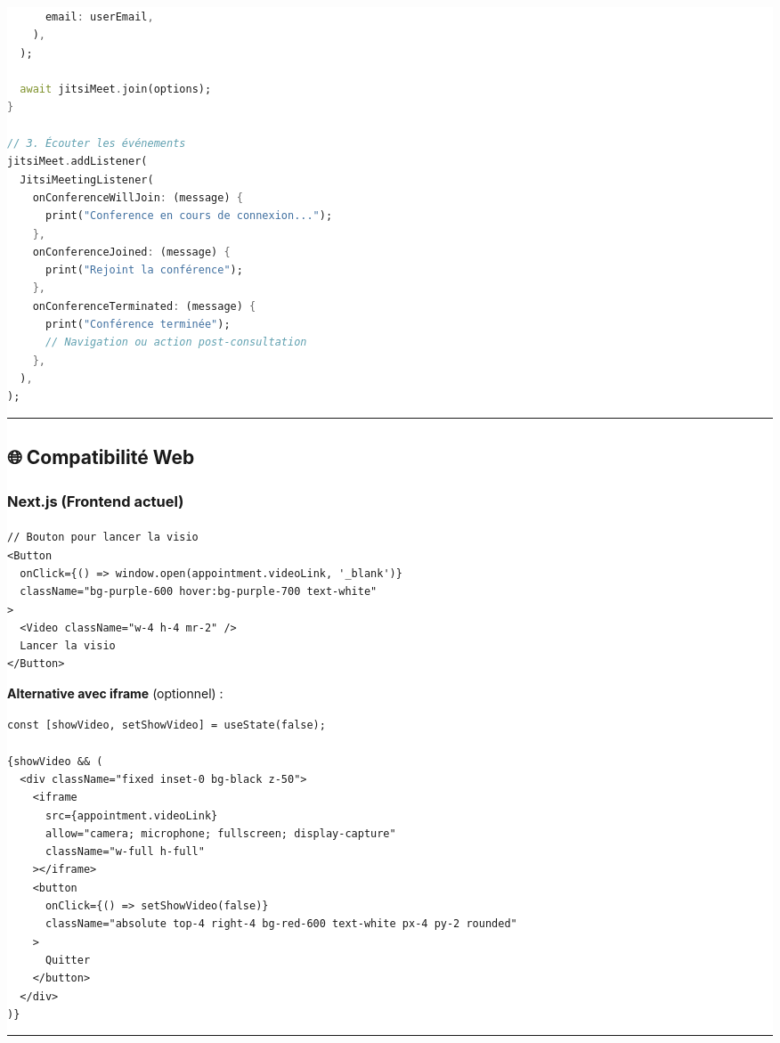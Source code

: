 ```dart
      email: userEmail,
    ),
  );

  await jitsiMeet.join(options);
}

// 3. Écouter les événements
jitsiMeet.addListener(
  JitsiMeetingListener(
    onConferenceWillJoin: (message) {
      print("Conference en cours de connexion...");
    },
    onConferenceJoined: (message) {
      print("Rejoint la conférence");
    },
    onConferenceTerminated: (message) {
      print("Conférence terminée");
      // Navigation ou action post-consultation
    },
  ),
);
```

---

## 🌐 Compatibilité Web

### Next.js (Frontend actuel)

```tsx
// Bouton pour lancer la visio
<Button
  onClick={() => window.open(appointment.videoLink, '_blank')}
  className="bg-purple-600 hover:bg-purple-700 text-white"
>
  <Video className="w-4 h-4 mr-2" />
  Lancer la visio
</Button>
```

**Alternative avec iframe** (optionnel) :

```tsx
const [showVideo, setShowVideo] = useState(false);

{showVideo && (
  <div className="fixed inset-0 bg-black z-50">
    <iframe
      src={appointment.videoLink}
      allow="camera; microphone; fullscreen; display-capture"
      className="w-full h-full"
    ></iframe>
    <button 
      onClick={() => setShowVideo(false)}
      className="absolute top-4 right-4 bg-red-600 text-white px-4 py-2 rounded"
    >
      Quitter
    </button>
  </div>
)}
```

---